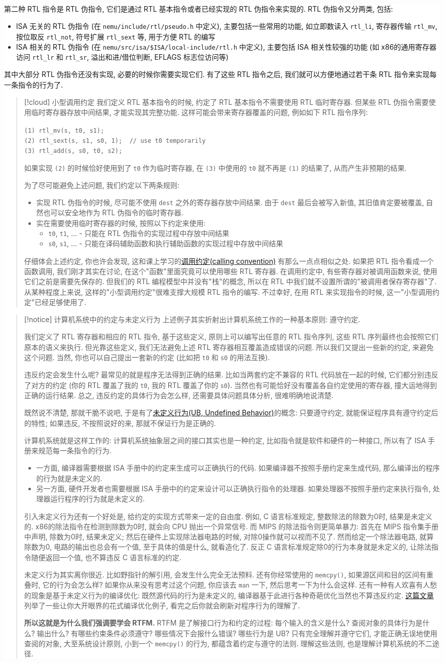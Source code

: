 第二种 RTL 指令是 RTL 伪指令, 它们是通过 RTL 基本指令或者已经实现的 RTL 伪指令来实现的. RTL 伪指令又分两类, 包括:

- ISA 无关的 RTL 伪指令 (在 `nemu/include/rtl/pseudo.h` 中定义), 主要包括一些常用的功能, 如立即数读入 `rtl_li`, 寄存器传输 `rtl_mv`, 按位取反 `rtl_not`, 符号扩展 `rtl_sext` 等, 用于方便 RTL 的编写
- ISA 相关的 RTL 伪指令 (在 `nemu/src/isa/$ISA/local-include/rtl.h` 中定义), 主要包括 ISA 相关性较强的功能 (如 x86的通用寄存器访问 `rtl_lr` 和 `rtl_sr`, 溢出和进/借位判断, EFLAGS 标志位访问等)

其中大部分 RTL 伪指令还没有实现, 必要的时候你需要实现它们. 有了这些 RTL 指令之后, 我们就可以方便地通过若干条 RTL 指令来实现每一条指令的行为了.

> [!cloud] 小型调用约定
> 我们定义 RTL 基本指令的时候, 约定了 RTL 基本指令不需要使用 RTL 临时寄存器. 但某些 RTL 伪指令需要使用临时寄存器存放中间结果, 才能实现其完整功能. 这样可能会带来寄存器覆盖的问题, 例如如下 RTL 指令序列:
> 
> ~~~
> (1) rtl_mv(s, t0, s1);
> (2) rtl_sext(s, s1, s0, 1);  // use t0 temporarily
> (3) rtl_add(s, s0, t0, s2);
> ~~~
> 
> 如果实现 `(2)` 的时候恰好使用到了 `t0` 作为临时寄存器, 在 `(3)` 中使用的 `t0` 就不再是 `(1)` 的结果了, 从而产生非预期的结果.
> 
> 为了尽可能避免上述问题, 我们约定以下两条规则:
> 
> - 实现 RTL 伪指令的时候, 尽可能不使用 `dest` 之外的寄存器存放中间结果. 由于 `dest` 最后会被写入新值, 其旧值肯定要被覆盖, 自然也可以安全地作为 RTL 伪指令的临时寄存器.
> - 实在需要使用临时寄存器的时候, 按照以下约定来使用:
>     - `t0`, `t1`, ... - 只能在 RTL 伪指令的实现过程中存放中间结果
>     - `s0`, `s1`, ... - 只能在译码辅助函数和执行辅助函数的实现过程中存放中间结果
> 
> 仔细体会上述约定, 你也许会发现, 这和课上学习的[调用约定(calling convention)](https://en.wikipedia.org/wiki/Calling_convention) 有那么一点点相似之处. 如果把 RTL 指令看成一个函数调用, 我们刚才其实在讨论, 在这个"函数"里面究竟可以使用哪些 RTL 寄存器. 在调用约定中, 有些寄存器对被调用函数来说, 使用它们之前是需要先保存的. 但我们的 RTL 编程模型中并没有"栈"的概念, 所以在 RTL 中我们就不设置所谓的"被调用者保存寄存器"了. 从某种程度上来说, 这样的"小型调用约定"很难支撑大规模 RTL 指令的编写. 不过幸好, 在用 RTL 来实现指令的时候, 这一"小型调用约定"已经足够使用了.

> [!notice] 计算机系统中的约定与未定义行为
> 上述例子其实折射出计算机系统工作的一种基本原则: 遵守约定.
> 
> 我们定义了 RTL 寄存器和相应的 RTL 指令, 基于这些定义, 原则上可以编写出任意的 RTL 指令序列, 这些 RTL 序列最终也会按照它们原本的语义来执行. 但光靠这些定义, 我们无法避免上述 RTL 寄存器相互覆盖造成错误的问题. 所以我们又提出一些新的约定, 来避免这个问题. 当然, 你也可以自己提出一套新的约定 (比如把 `t0` 和 `s0` 的用法互换).
> 
> 违反约定会发生什么呢? 最常见的就是程序无法得到正确的结果. 比如当两套约定不兼容的 RTL 代码放在一起的时候, 它们都分别违反了对方的约定 (你的 RTL 覆盖了我的 `t0`, 我的 RTL 覆盖了你的 `s0`). 当然也有可能恰好没有覆盖各自约定使用的寄存器, 撞大运地得到正确的运行结果. 总之, 违反约定的具体行为会怎么样, 还需要具体问题具体分析, 很难明确地说清楚.
> 
> 既然说不清楚, 那就干脆不说吧, 于是有了[未定义行为(UB, Undefined Behavior)](https://en.wikipedia.org/wiki/Undefined_behavior)的概念: 只要遵守约定, 就能保证程序具有遵守约定后的特性; 如果违反, 不按照说好的来, 那就不保证行为是正确的.
> 
> 计算机系统就是这样工作的: 计算机系统抽象层之间的接口其实也是一种约定, 比如指令就是软件和硬件的一种接口, 所以有了 ISA 手册来规范每一条指令的行为.
> 
> - 一方面, 编译器需要根据 ISA 手册中的约定来生成可以正确执行的代码. 如果编译器不按照手册约定来生成代码, 那么编译出的程序的行为就是未定义的.
> - 另一方面, 硬件开发者也需要根据 ISA 手册中的约定来设计可以正确执行指令的处理器. 如果处理器不按照手册约定来执行指令, 处理器运行程序的行为就是未定义的.
> 
> 引入未定义行为还有一个好处是, 给约定的实现方式带来一定的自由度. 例如, C 语言标准规定, 整数除法的除数为0时, 结果是未定义的. x86的除法指令在检测到除数为0时, 就会向 CPU 抛出一个异常信号. 而 MIPS 的除法指令则更简单暴力: 首先在 MIPS 指令集手册中声明, 除数为0时, 结果未定义; 然后在硬件上实现除法器电路的时候, 对除0操作就可以视而不见了. 然而给定一个除法器电路, 就算除数为0, 电路的输出也总会有一个值, 至于具体的值是什么, 就看造化了. 反正 C 语言标准规定除0的行为本身就是未定义的, 让除法指令随便返回一个值, 也不算违反 C 语言标准的约定.
> 
> 未定义行为其实离你很近. 比如野指针的解引用, 会发生什么完全无法预料. 还有你经常使用的 `memcpy()`, 如果源区间和目的区间有重叠时, 它的行为会怎么样? 如果你从来没有思考过这个问题, 你应该去 `man` 一下, 然后思考一下为什么会这样. 还有一种有人欢喜有人愁的现象是基于未定义行为的编译优化: 既然源代码的行为是未定义的, 编译器基于此进行各种奇葩优化当然也不算违反约定. [这篇文章](https://homes.cs.washington.edu/~akcheung/papers/apsys12.pdf)列举了一些让你大开眼界的花式编译优化例子, 看完之后你就会刷新对程序行为的理解了.
> 
> **所以这就是为什么我们强调要学会 RTFM.** RTFM 是了解接口行为和约定的过程: 每个输入的含义是什么? 查阅对象的具体行为是什么? 输出什么? 有哪些约束条件必须遵守? 哪些情况下会报什么错误? 哪些行为是 UB? 只有完全理解并遵守它们, 才能正确无误地使用查阅的对象, 大至系统设计原则, 小到一个 `memcpy()` 的行为, 都蕴含着约定与遵守的法则. 理解这些法则, 也是理解计算机系统的不二途径.
